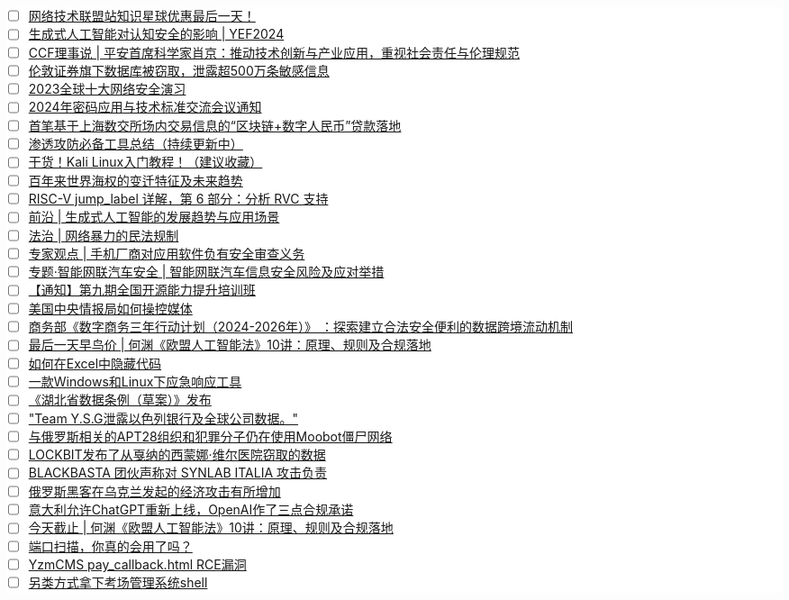   - [ ] [网络技术联盟站知识星球优惠最后一天！](https://mp.weixin.qq.com/s?__biz=MzIyMzIwNzAxMQ==&mid=2649457771&idx=2&sn=329c0473835d242c0b18fdcfcdba83c0)
  - [ ] [生成式人工智能对认知安全的影响 | YEF2024](https://mp.weixin.qq.com/s?__biz=MjM5MTY5ODE4OQ==&mid=2651571325&idx=2&sn=ac5d981215e4f3143f898b4ec4f4e579)
  - [ ] [CCF理事说 | 平安首席科学家肖京：推动技术创新与产业应用，重视社会责任与伦理规范](https://mp.weixin.qq.com/s?__biz=MjM5MTY5ODE4OQ==&mid=2651571325&idx=1&sn=8cd9ac4851e4771908aef5efe7095042)
  - [ ] [伦敦证券旗下数据库被窃取，泄露超500万条敏感信息](https://mp.weixin.qq.com/s?__biz=MjM5NjA0NjgyMA==&mid=2651274449&idx=1&sn=fc5375fe1f7417b112b6f5bfbe1c279b)
  - [ ] [2023全球十大网络安全演习](https://mp.weixin.qq.com/s?__biz=MzI5NTM4OTQ5Mg==&mid=2247622245&idx=3&sn=9dfea15c4181f923a994a70c4ead98d8)
  - [ ] [2024年密码应用与技术标准交流会议通知](https://mp.weixin.qq.com/s?__biz=MzI5NTM4OTQ5Mg==&mid=2247622245&idx=1&sn=1e24f3e9e3cd423d999f8d57a19a8166)
  - [ ] [首笔基于上海数交所场内交易信息的“区块链+数字人民币”贷款落地](https://mp.weixin.qq.com/s?__biz=MzI5NTM4OTQ5Mg==&mid=2247622245&idx=2&sn=591eabd3acfba6f388244c9c54339ed7)
  - [ ] [渗透攻防必备工具总结（持续更新中）](https://mp.weixin.qq.com/s?__biz=MzkxMzMyNzMyMA==&mid=2247556520&idx=2&sn=556b73e8c3a82e06d5b5aba553e0dc00)
  - [ ] [干货！Kali Linux入门教程！（建议收藏）](https://mp.weixin.qq.com/s?__biz=MzkxMzMyNzMyMA==&mid=2247556520&idx=1&sn=a45abfd4408e341e6c000eb677596d34)
  - [ ] [百年来世界海权的变迁特征及未来趋势](https://mp.weixin.qq.com/s?__biz=MzI1OTExNDY1NQ==&mid=2651612501&idx=1&sn=7ace07a7c2601a437c4697577bbd7dfe)
  - [ ] [RISC-V jump_label 详解，第 6 部分：分析 RVC 支持](https://mp.weixin.qq.com/s?__biz=MzA5NDQzODQ3MQ==&mid=2648193399&idx=1&sn=6269f82fa21b8654ab5d06f528f15593)
  - [ ] [前沿 | 生成式人工智能的发展趋势与应用场景](https://mp.weixin.qq.com/s?__biz=MzA5MzE5MDAzOA==&mid=2664212252&idx=2&sn=791dba61245c710b5d17f244ad564439)
  - [ ] [法治 | 网络暴力的民法规制](https://mp.weixin.qq.com/s?__biz=MzA5MzE5MDAzOA==&mid=2664212252&idx=4&sn=38d5b6e493d35e985580c5d4cfcdc28f)
  - [ ] [专家观点 | 手机厂商对应用软件负有安全审查义务](https://mp.weixin.qq.com/s?__biz=MzA5MzE5MDAzOA==&mid=2664212252&idx=3&sn=58c308067b29ad30c0f9cfd9fb948e95)
  - [ ] [专题·智能网联汽车安全 | 智能网联汽车信息安全风险及应对举措](https://mp.weixin.qq.com/s?__biz=MzA5MzE5MDAzOA==&mid=2664212252&idx=1&sn=89999d32ddc5e21f3e9efc84127f91d3)
  - [ ] [【通知】第九期全国开源能力提升培训班](https://mp.weixin.qq.com/s?__biz=MzkwNzM0NzA5MA==&mid=2247497746&idx=1&sn=3e5482238fef22e4f4df3be552bb0d67)
  - [ ] [美国中央情报局如何操控媒体](https://mp.weixin.qq.com/s?__biz=MzA3Mjc1MTkwOA==&mid=2650549069&idx=1&sn=e9563fad1803905925e4f074cd54bd0c)
  - [ ] [商务部《数字商务三年行动计划（2024-2026年）》 ：探索建立合法安全便利的数据跨境流动机制](https://mp.weixin.qq.com/s?__biz=MzU5NjA0OTQxOQ==&mid=2247519138&idx=2&sn=15ee5cfa7ccd51729ff59b0fd11ecab3)
  - [ ] [最后一天早鸟价 | 何渊《欧盟人工智能法》10讲：原理、规则及合规落地](https://mp.weixin.qq.com/s?__biz=MzU5NjA0OTQxOQ==&mid=2247519138&idx=1&sn=1c02b850a3f62cd6a2e0b1bfd50cfa54)
  - [ ] [如何在Excel中隐藏代码](https://mp.weixin.qq.com/s?__biz=MzA3ODIwNjc2Mw==&mid=2247483992&idx=1&sn=87d39760fe8aebe86f7b0d74685bd53a)
  - [ ] [一款Windows和Linux下应急响应工具](https://mp.weixin.qq.com/s?__biz=MzAwMjA5OTY5Ng==&mid=2247522235&idx=1&sn=4afaa97723af7956254510f015a88daa)
  - [ ] [《湖北省数据条例（草案）》发布](https://mp.weixin.qq.com/s?__biz=Mzg3OTg5MzAzNw==&mid=2247492585&idx=1&sn=078947c30eba9be5e3601e1457b85349)
  - [ ] [\"Team Y.S.G泄露以色列银行及全球公司数据。\"](https://mp.weixin.qq.com/s?__biz=Mzg4OTAzMzU2OQ==&mid=2247486620&idx=1&sn=97ba56cc79c2e60f916c6cdfb5377dc1)
  - [ ] [与俄罗斯相关的APT28组织和犯罪分子仍在使用Moobot僵尸网络](https://mp.weixin.qq.com/s?__biz=Mzg3OTc0NDcyNQ==&mid=2247491399&idx=3&sn=1b4c3385480b8d634eb77370ca0343d6)
  - [ ] [LOCKBIT发布了从戛纳的西蒙娜·维尔医院窃取的数据](https://mp.weixin.qq.com/s?__biz=Mzg3OTc0NDcyNQ==&mid=2247491399&idx=2&sn=6939e28cd0ab8522535c9069f76c3220)
  - [ ] [BLACKBASTA 团伙声称对 SYNLAB ITALIA 攻击负责](https://mp.weixin.qq.com/s?__biz=Mzg3OTc0NDcyNQ==&mid=2247491399&idx=1&sn=6c53c904a1907f7344fed5f7e8e9bf2a)
  - [ ] [俄罗斯黑客在乌克兰发起的经济攻击有所增加](https://mp.weixin.qq.com/s?__biz=MzI5NTA0MTY2Mw==&mid=2247485051&idx=1&sn=a969bad9085966d505af18db13b8979f)
  - [ ] [意大利允许ChatGPT重新上线，OpenAI作了三点合规承诺](https://mp.weixin.qq.com/s?__biz=MzIyNjUxOTQ0MQ==&mid=2247561588&idx=2&sn=5c44b3329b9401a57eb1daf9d7bf3d85)
  - [ ] [今天截止 | 何渊《欧盟人工智能法》10讲：原理、规则及合规落地](https://mp.weixin.qq.com/s?__biz=MzIyNjUxOTQ0MQ==&mid=2247561588&idx=1&sn=69f6332acdad3129c0921e77121de788)
  - [ ] [端口扫描，你真的会用了吗？](https://mp.weixin.qq.com/s?__biz=MjM5Mzc4MzUzMQ==&mid=2650258708&idx=1&sn=3a6046573783fc46e0764131939eab2e)
  - [ ] [YzmCMS pay_callback.html RCE漏洞](https://mp.weixin.qq.com/s?__biz=Mzg4OTkwMDc1Mg==&mid=2247484729&idx=1&sn=b2920455891f256e016b74122977490b)
  - [ ] [另类方式拿下考场管理系统shell](https://mp.weixin.qq.com/s?__biz=MzI4NTcxMjQ1MA==&mid=2247609226&idx=1&sn=c773eb674a445e1add49dc502e1b9f39)